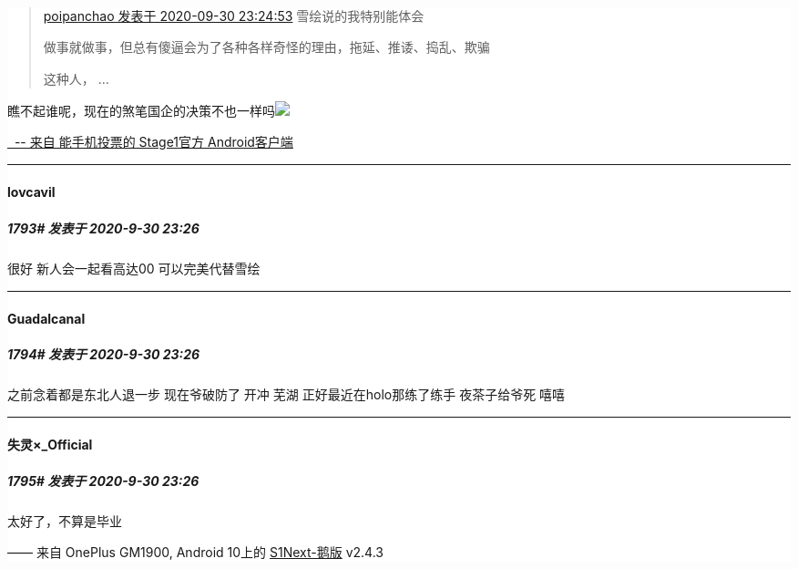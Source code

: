 

<blockquote><a href="httphttps://bbs.saraba1st.com/2b/forum.php?mod=redirect&amp;goto=findpost&amp;pid=48914493&amp;ptid=1962613" target="_blank">poipanchao 发表于 2020-09-30 23:24:53</a>
雪绘说的我特别能体会

做事就做事，但总有傻逼会为了各种各样奇怪的理由，拖延、推诿、捣乱、欺骗

这种人， ...</blockquote>瞧不起谁呢，现在的煞笔国企的决策不也一样吗<img src="https://static.saraba1st.com/image/smiley/face2017/067.png" referrerpolicy="no-referrer">

[  -- 来自 能手机投票的 Stage1官方 Android客户端](https://www.coolapk.com/apk/140634)







-----

####  lovcavil  
##### 1793#       发表于 2020-9-30 23:26




很好 新人会一起看高达00 可以完美代替雪绘







-----

####  Guadalcanal  
##### 1794#       发表于 2020-9-30 23:26




之前念着都是东北人退一步 
现在爷破防了 开冲 芜湖 正好最近在holo那练了练手 
夜茶子给爷死 嘻嘻







-----

####  失灵×_Official  
##### 1795#       发表于 2020-9-30 23:26




太好了，不算是毕业

—— 来自 OnePlus GM1900, Android 10上的 [S1Next-鹅版](https://github.com/ykrank/S1-Next/releases) v2.4.3





